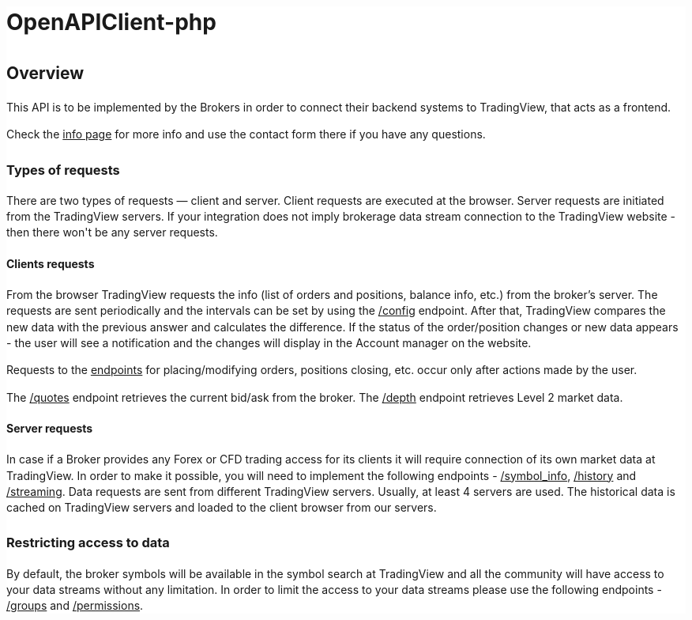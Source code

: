 # OpenAPIClient-php

## Overview
  This API is to be implemented by the Brokers in order to connect their backend systems to TradingView, that acts as a frontend.

  Check the [info page](https://www.tradingview.com/brokerage-integration/) for more info and use the contact form there if you have any questions.

  ### Types of requests
  There are two types of requests — client and server.
  Client requests are executed at the browser. Server requests are initiated from the TradingView servers.
  If your integration does not imply brokerage data stream connection to the TradingView website -
  then there won't be any server requests.

  #### Clients requests
  From the browser TradingView requests the info (list of orders and positions, balance info, etc.) from the broker’s server.
  The requests are sent periodically and the intervals can be set by using the [/config](#operation/getConfiguration) endpoint.
  After that, TradingView compares the new data with the previous answer and calculates the difference.
  If the status of the order/position changes or new data appears - the user will see a notification and the changes
  will display in the Account manager on the website.

  Requests to the [endpoints](/rest-api-spec/#tag/Trading) for placing/modifying orders, positions closing, etc. occur only after actions made by the user.

  The [/quotes](#operation/getQuotes) endpoint retrieves the current bid/ask from the broker.
  The [/depth](#operation/getDepth) endpoint retrieves Level 2 market data.

  #### Server requests
  In case if a Broker provides any Forex or CFD trading access for its clients it will require connection
  of its own market data at TradingView. In order to make it possible, you will need to implement the following endpoints -
    [/symbol_info](#operation/getSymbolInfo), [/history](#operation/getHistory) and [/streaming](#operation/streaming).
  Data requests are sent from different TradingView servers. Usually, at least 4 servers are used.
  The historical data is cached on TradingView servers and loaded to the client browser from our servers.

  ### Restricting access to data
  By default, the broker symbols will be available in the symbol search at TradingView and all the community
  will have access to your data streams without any limitation. In order to limit the access to your data streams
  please use the following endpoints - [/groups](#operation/getGroups) and [/permissions](#operation/getPermissions).
